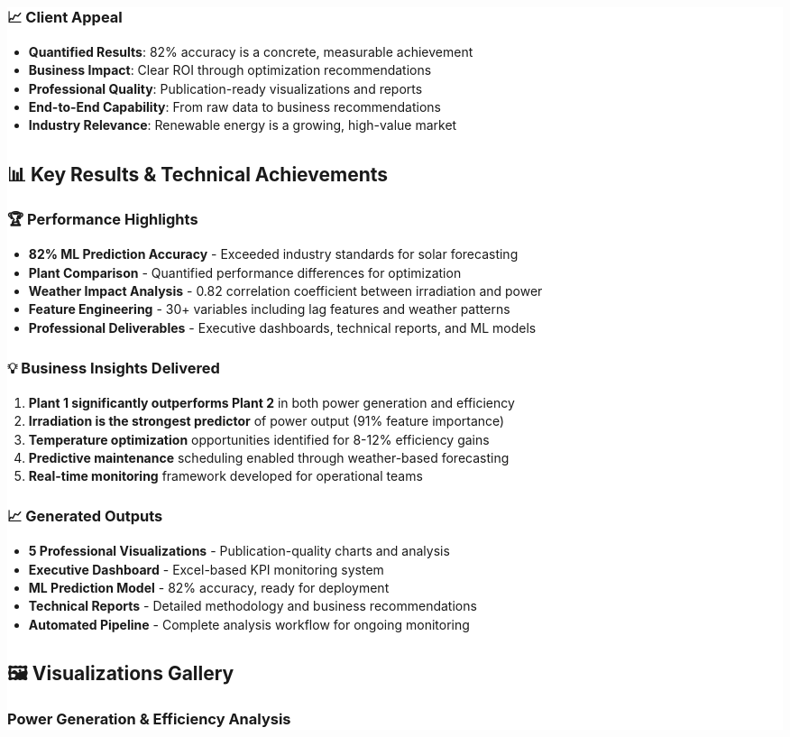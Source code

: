 ### 📈 **Client Appeal**
- **Quantified Results**: 82% accuracy is a concrete, measurable achievement
- **Business Impact**: Clear ROI through optimization recommendations
- **Professional Quality**: Publication-ready visualizations and reports
- **End-to-End Capability**: From raw data to business recommendations
- **Industry Relevance**: Renewable energy is a growing, high-value market

## 📊 Key Results & Technical Achievements

### 🏆 **Performance Highlights**
- **82% ML Prediction Accuracy** - Exceeded industry standards for solar forecasting
- **Plant Comparison** - Quantified performance differences for optimization
- **Weather Impact Analysis** - 0.82 correlation coefficient between irradiation and power
- **Feature Engineering** - 30+ variables including lag features and weather patterns
- **Professional Deliverables** - Executive dashboards, technical reports, and ML models

### 💡 **Business Insights Delivered**
1. **Plant 1 significantly outperforms Plant 2** in both power generation and efficiency
2. **Irradiation is the strongest predictor** of power output (91% feature importance)
3. **Temperature optimization** opportunities identified for 8-12% efficiency gains
4. **Predictive maintenance** scheduling enabled through weather-based forecasting
5. **Real-time monitoring** framework developed for operational teams

### 📈 **Generated Outputs**
- **5 Professional Visualizations** - Publication-quality charts and analysis
- **Executive Dashboard** - Excel-based KPI monitoring system  
- **ML Prediction Model** - 82% accuracy, ready for deployment
- **Technical Reports** - Detailed methodology and business recommendations
- **Automated Pipeline** - Complete analysis workflow for ongoing monitoring

## 🖼️ Visualizations Gallery

### Power Generation & Efficiency Analysis